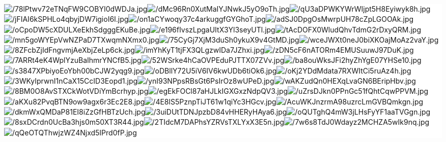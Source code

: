 <img src="https://image.tmdb.org/t/p/original/78lPtwv72eTNqFW9COBYI0dWDJa.jpg" alt="/78lPtwv72eTNqFW9COBYI0dWDJa.jpg" title="/78lPtwv72eTNqFW9COBYI0dWDJa.jpg"><img src="https://image.tmdb.org/t/p/original/dMc96Rn0XutMaIYJNwkJ5yO9oTh.jpg" alt="/dMc96Rn0XutMaIYJNwkJ5yO9oTh.jpg" title="/dMc96Rn0XutMaIYJNwkJ5yO9oTh.jpg"><img src="https://image.tmdb.org/t/p/original/qU3aDPWKYWrWIjpt5H8Eyiwyk8h.jpg" alt="/qU3aDPWKYWrWIjpt5H8Eyiwyk8h.jpg" title="/qU3aDPWKYWrWIjpt5H8Eyiwyk8h.jpg"><img src="https://image.tmdb.org/t/p/original/jFIAI6kSPHLo4qbyjDW7igioI6I.jpg" alt="/jFIAI6kSPHLo4qbyjDW7igioI6I.jpg" title="/jFIAI6kSPHLo4qbyjDW7igioI6I.jpg"><img src="https://image.tmdb.org/t/p/original/on1aCYwoqy37c4arkuggfGYGhoT.jpg" alt="/on1aCYwoqy37c4arkuggfGYGhoT.jpg" title="/on1aCYwoqy37c4arkuggfGYGhoT.jpg"><img src="https://image.tmdb.org/t/p/original/adSJ0DpgOsMwrpUH78cZpLGOOAk.jpg" alt="/adSJ0DpgOsMwrpUH78cZpLGOOAk.jpg" title="/adSJ0DpgOsMwrpUH78cZpLGOOAk.jpg"><img src="https://image.tmdb.org/t/p/original/oCpoDW5cXDULXeEkhSdgggEKuBe.jpg" alt="/oCpoDW5cXDULXeEkhSdgggEKuBe.jpg" title="/oCpoDW5cXDULXeEkhSdgggEKuBe.jpg"><img src="https://image.tmdb.org/t/p/original/e196fIvszLpgaUItX3Yl3seyUTl.jpg" alt="/e196fIvszLpgaUItX3Yl3seyUTl.jpg" title="/e196fIvszLpgaUItX3Yl3seyUTl.jpg"><img src="https://image.tmdb.org/t/p/original/tAcDOFX0WludQhvTdmG2rDxyQRM.jpg" alt="/tAcDOFX0WludQhvTdmG2rDxyQRM.jpg" title="/tAcDOFX0WludQhvTdmG2rDxyQRM.jpg"><img src="https://image.tmdb.org/t/p/original/mn5goWYEpVwNZPaD7TXwqmNXmx0.jpg" alt="/mn5goWYEpVwNZPaD7TXwqmNXmx0.jpg" title="/mn5goWYEpVwNZPaD7TXwqmNXmx0.jpg"><img src="https://image.tmdb.org/t/p/original/75CyGj7XjM3duSh0ykuX9v4GtMD.jpg" alt="/75CyGj7XjM3duSh0ykuX9v4GtMD.jpg" title="/75CyGj7XjM3duSh0ykuX9v4GtMD.jpg"><img src="https://image.tmdb.org/t/p/original/wceJWXt0neJ0biXKOajMoAz2vaY.jpg" alt="/wceJWXt0neJ0biXKOajMoAz2vaY.jpg" title="/wceJWXt0neJ0biXKOajMoAz2vaY.jpg"><img src="https://image.tmdb.org/t/p/original/8ZFcbZjIdFngvmjAeXbjZeLp6ck.jpg" alt="/8ZFcbZjIdFngvmjAeXbjZeLp6ck.jpg" title="/8ZFcbZjIdFngvmjAeXbjZeLp6ck.jpg"><img src="https://image.tmdb.org/t/p/original/imYhKyT1tjFX3QLgzwIDa7JZhxi.jpg" alt="/imYhKyT1tjFX3QLgzwIDa7JZhxi.jpg" title="/imYhKyT1tjFX3QLgzwIDa7JZhxi.jpg"><img src="https://image.tmdb.org/t/p/original/zDN5cF6nATORm4EMUSuuwJ97DuK.jpg" alt="/zDN5cF6nATORm4EMUSuuwJ97DuK.jpg" title="/zDN5cF6nATORm4EMUSuuwJ97DuK.jpg"><img src="https://image.tmdb.org/t/p/original/7ARRt4eK4WplYzuBaIhmrYNCfB5.jpg" alt="/7ARRt4eK4WplYzuBaIhmrYNCfB5.jpg" title="/7ARRt4eK4WplYzuBaIhmrYNCfB5.jpg"><img src="https://image.tmdb.org/t/p/original/52WSrke4hCaOVPEduPJTTX07ZVv.jpg" alt="/52WSrke4hCaOVPEduPJTTX07ZVv.jpg" title="/52WSrke4hCaOVPEduPJTTX07ZVv.jpg"><img src="https://image.tmdb.org/t/p/original/ba8ouWksJFi2hyZhYgE07YHSe10.jpg" alt="/ba8ouWksJFi2hyZhYgE07YHSe10.jpg" title="/ba8ouWksJFi2hyZhYgE07YHSe10.jpg"><img src="https://image.tmdb.org/t/p/original/s3847XPbiyoEoYbh00bCJW2yqg9.jpg" alt="/s3847XPbiyoEoYbh00bCJW2yqg9.jpg" title="/s3847XPbiyoEoYbh00bCJW2yqg9.jpg"><img src="https://image.tmdb.org/t/p/original/oDBllY72U5iV6IV6kwUDb6tiOk6.jpg" alt="/oDBllY72U5iV6IV6kwUDb6tiOk6.jpg" title="/oDBllY72U5iV6IV6kwUDb6tiOk6.jpg"><img src="https://image.tmdb.org/t/p/original/oKj2YDdMdata7RXWItCi5ruAz4h.jpg" alt="/oKj2YDdMdata7RXWItCi5ruAz4h.jpg" title="/oKj2YDdMdata7RXWItCi5ruAz4h.jpg"><img src="https://image.tmdb.org/t/p/original/3WKyIprwnI1nCaX15CcID3Eopd1.jpg" alt="/3WKyIprwnI1nCaX15CcID3Eopd1.jpg" title="/3WKyIprwnI1nCaX15CcID3Eopd1.jpg"><img src="https://image.tmdb.org/t/p/original/ynI93NPpsRBsGt6PsIrOz8wUPeD.jpg" alt="/ynI93NPpsRBsGt6PsIrOz8wUPeD.jpg" title="/ynI93NPpsRBsGt6PsIrOz8wUPeD.jpg"><img src="https://image.tmdb.org/t/p/original/wAKZudQn0HEXqLvaGN6BEripHbv.jpg" alt="/wAKZudQn0HEXqLvaGN6BEripHbv.jpg" title="/wAKZudQn0HEXqLvaGN6BEripHbv.jpg"><img src="https://image.tmdb.org/t/p/original/8BM0O8AvSTXCkWotVDiYmBcrhyp.jpg" alt="/8BM0O8AvSTXCkWotVDiYmBcrhyp.jpg" title="/8BM0O8AvSTXCkWotVDiYmBcrhyp.jpg"><img src="https://image.tmdb.org/t/p/original/egEkFOCl87aHJLkIGXGxzNdpQV3.jpg" alt="/egEkFOCl87aHJLkIGXGxzNdpQV3.jpg" title="/egEkFOCl87aHJLkIGXGxzNdpQV3.jpg"><img src="https://image.tmdb.org/t/p/original/uZrsDJkn0PPnGc51fQhtCqwPPVM.jpg" alt="/uZrsDJkn0PPnGc51fQhtCqwPPVM.jpg" title="/uZrsDJkn0PPnGc51fQhtCqwPPVM.jpg"><img src="https://image.tmdb.org/t/p/original/aKXu82PvqBTN9ow9agx6r3Ec2E8.jpg" alt="/aKXu82PvqBTN9ow9agx6r3Ec2E8.jpg" title="/aKXu82PvqBTN9ow9agx6r3Ec2E8.jpg"><img src="https://image.tmdb.org/t/p/original/4E8lS5PznpTiJT61w1qiYc3HGcv.jpg" alt="/4E8lS5PznpTiJT61w1qiYc3HGcv.jpg" title="/4E8lS5PznpTiJT61w1qiYc3HGcv.jpg"><img src="https://image.tmdb.org/t/p/original/AcuWKJnzrmA98uzrcLmGVBQmkgn.jpg" alt="/AcuWKJnzrmA98uzrcLmGVBQmkgn.jpg" title="/AcuWKJnzrmA98uzrcLmGVBQmkgn.jpg"><img src="https://image.tmdb.org/t/p/original/dkmWxQMDaP81EI8iZzGfHBTzUch.jpg" alt="/dkmWxQMDaP81EI8iZzGfHBTzUch.jpg" title="/dkmWxQMDaP81EI8iZzGfHBTzUch.jpg"><img src="https://image.tmdb.org/t/p/original/3uiDUtTDNJpzbD84vHHERyHAya6.jpg" alt="/3uiDUtTDNJpzbD84vHHERyHAya6.jpg" title="/3uiDUtTDNJpzbD84vHHERyHAya6.jpg"><img src="https://image.tmdb.org/t/p/original/oQUTghQ4mW3jLHsFyYF1aaTVGgn.jpg" alt="/oQUTghQ4mW3jLHsFyYF1aaTVGgn.jpg" title="/oQUTghQ4mW3jLHsFyYF1aaTVGgn.jpg"><img src="https://image.tmdb.org/t/p/original/8sxDCrdn0UcBa3hjs0m50XT3R44.jpg" alt="/8sxDCrdn0UcBa3hjs0m50XT3R44.jpg" title="/8sxDCrdn0UcBa3hjs0m50XT3R44.jpg"><img src="https://image.tmdb.org/t/p/original/2TIdcM7DAPhsYZRVsTXLYxX3E5n.jpg" alt="/2TIdcM7DAPhsYZRVsTXLYxX3E5n.jpg" title="/2TIdcM7DAPhsYZRVsTXLYxX3E5n.jpg"><img src="https://image.tmdb.org/t/p/original/7w6s8TdJ0Wdayz2MCHZA5wIk9nq.jpg" alt="/7w6s8TdJ0Wdayz2MCHZA5wIk9nq.jpg" title="/7w6s8TdJ0Wdayz2MCHZA5wIk9nq.jpg"><img src="https://image.tmdb.org/t/p/original/qQeOTQThwjzWZ4Njxd5IPrd0fP.jpg" alt="/qQeOTQThwjzWZ4Njxd5IPrd0fP.jpg" title="/qQeOTQThwjzWZ4Njxd5IPrd0fP.jpg">